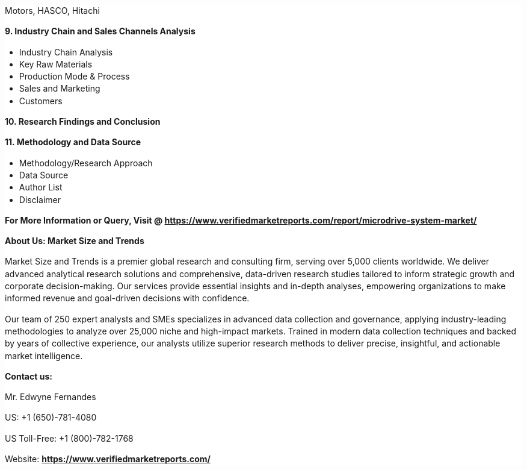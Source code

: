 Motors, HASCO, Hitachi</strong></p><p><strong>9. Industry Chain and Sales Channels Analysis</strong></p><ul><li>Industry Chain Analysis</li><li>Key Raw Materials</li><li>Production Mode &amp; Process</li><li>Sales and Marketing</li><li>Customers</li></ul><p><strong>10. Research Findings and Conclusion</strong></p><p><strong>11. Methodology and Data Source</strong></p><ul><li>Methodology/Research Approach</li><li>Data Source</li><li>Author List</li><li>Disclaimer</li></ul></p><p><strong>For More Information or Query, Visit @ <a href="https://www.verifiedmarketreports.com/report/microdrive-system-market/">https://www.verifiedmarketreports.com/report/microdrive-system-market/</a></strong></p><p><strong>About Us: Market Size and Trends</strong></p><p>Market Size and Trends is a premier global research and consulting firm, serving over 5,000 clients worldwide. We deliver advanced analytical research solutions and comprehensive, data-driven research studies tailored to inform strategic growth and corporate decision-making. Our services provide essential insights and in-depth analyses, empowering organizations to make informed revenue and goal-driven decisions with confidence.</p><p>Our team of 250 expert analysts and SMEs specializes in advanced data collection and governance, applying industry-leading methodologies to analyze over 25,000 niche and high-impact markets. Trained in modern data collection techniques and backed by years of collective experience, our analysts utilize superior research methods to deliver precise, insightful, and actionable market intelligence.</p><p><strong>Contact us:</strong></p><p>Mr. Edwyne Fernandes</p><p>US: +1 (650)-781-4080</p><p>US Toll-Free: +1 (800)-782-1768</p><p>Website: <strong><a href="https://www.verifiedmarketreports.com/">https://www.verifiedmarketreports.com/</a></strong></p>
